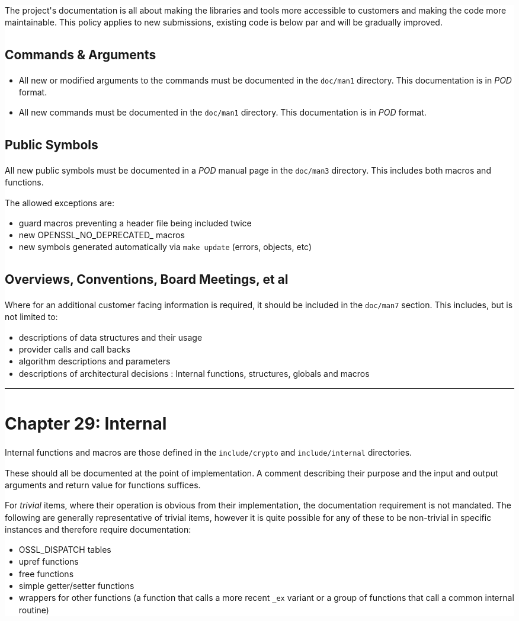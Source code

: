 The project's documentation is all about making the libraries and tools more accessible to customers and making the code more maintainable. This policy applies to new submissions, existing code is below par and will be gradually improved.

## Commands & Arguments

* All new or modified arguments to the commands must be documented in the `doc/man1` directory. This documentation is in _POD_ format.

* All new commands must be documented in the `doc/man1` directory.  This documentation is in _POD_ format.

## Public Symbols

All new public symbols must be documented in a _POD_ manual page in the `doc/man3` directory.  This includes both macros and functions.

The allowed exceptions are:

- guard macros preventing a header file being included twice
- new OPENSSL_NO_DEPRECATED_ macros
- new symbols generated automatically via `make update` (errors, objects, etc)

## Overviews, Conventions, Board Meetings, et al

Where for an additional customer facing information is required, it should be included in the `doc/man7` section.  This includes, but is not limited to:

- descriptions of data structures and their usage
- provider calls and call backs
- algorithm descriptions and parameters
- descriptions of architectural decisions
<a name="fsgm"></a>: Internal functions, structures, globals and macros
***
# Chapter 29: Internal

Internal functions and macros are those defined in the `include/crypto` and `include/internal` directories.

These should all be documented at the point of implementation.  A comment describing their purpose and the input and output arguments and return value for functions suffices.

For _trivial_ items, where their operation is obvious from their implementation, the documentation requirement is not mandated.  The following are generally representative of trivial items, however it is quite possible for any of these to be non-trivial in specific instances and therefore require documentation:

- OSSL_DISPATCH tables
- upref functions
- free functions
- simple getter/setter functions
- wrappers for other functions (a function that calls a more recent `_ex`
  variant or a group of functions that call a common internal routine)
